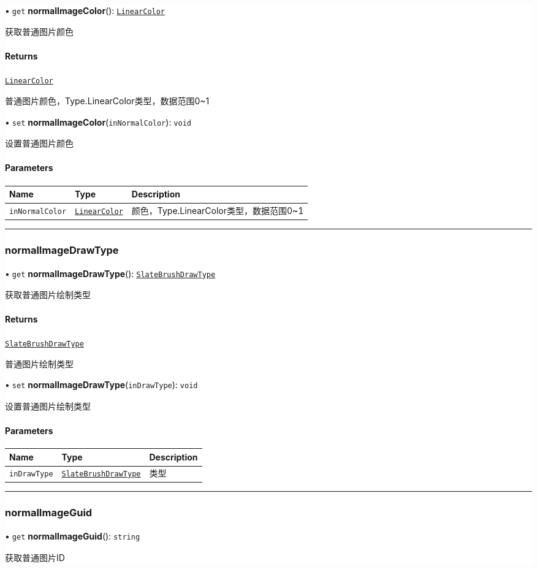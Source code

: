 • `get` **normalImageColor**(): [`LinearColor`](Type.LinearColor.md) <Badge type="tip" text="client" />

获取普通图片颜色


#### Returns

[`LinearColor`](Type.LinearColor.md)

普通图片颜色，Type.LinearColor类型，数据范围0~1

• `set` **normalImageColor**(`inNormalColor`): `void` <Badge type="tip" text="client" />

设置普通图片颜色


#### Parameters

| Name | Type | Description |
| :------ | :------ | :------ |
| `inNormalColor` | [`LinearColor`](Type.LinearColor.md) | 颜色，Type.LinearColor类型，数据范围0~1 |


___

### normalImageDrawType <Score text="normalImageDrawType" /> 

• `get` **normalImageDrawType**(): [`SlateBrushDrawType`](../enums/UI.SlateBrushDrawType.md) <Badge type="tip" text="client" />

获取普通图片绘制类型


#### Returns

[`SlateBrushDrawType`](../enums/UI.SlateBrushDrawType.md)

普通图片绘制类型

• `set` **normalImageDrawType**(`inDrawType`): `void` <Badge type="tip" text="client" />

设置普通图片绘制类型


#### Parameters

| Name | Type | Description |
| :------ | :------ | :------ |
| `inDrawType` | [`SlateBrushDrawType`](../enums/UI.SlateBrushDrawType.md) | 类型 |


___

### normalImageGuid <Score text="normalImageGuid" /> 

• `get` **normalImageGuid**(): `string` <Badge type="tip" text="client" />

获取普通图片ID
